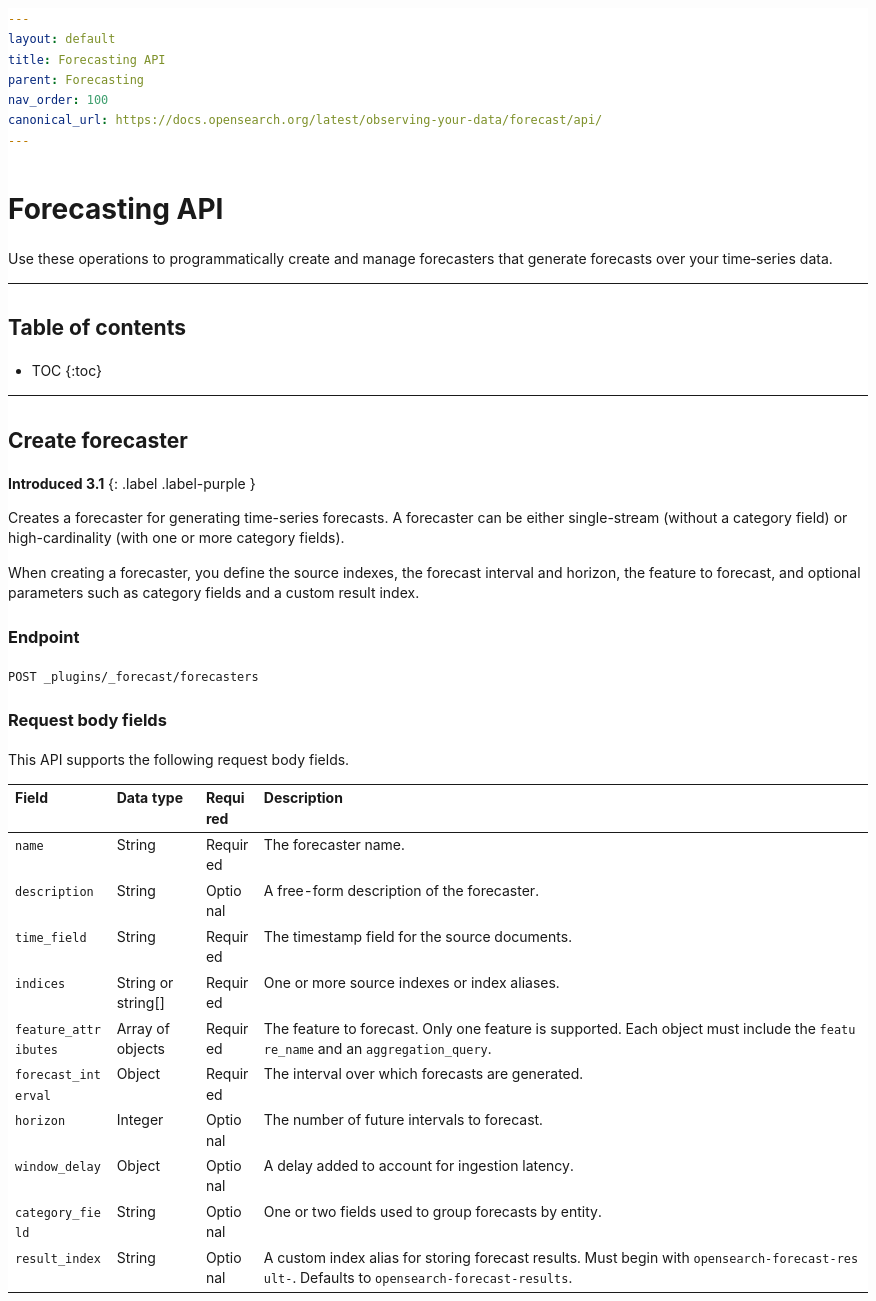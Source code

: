 ```yaml
---
layout: default
title: Forecasting API
parent: Forecasting
nav_order: 100
canonical_url: https://docs.opensearch.org/latest/observing-your-data/forecast/api/
---
```


# Forecasting API

Use these operations to programmatically create and manage forecasters that generate forecasts over your time‑series data.

---

## Table of contents
- TOC
{:toc}

---

## Create forecaster

**Introduced 3.1**
{: .label .label-purple }

Creates a forecaster for generating time-series forecasts. A forecaster can be either single-stream (without a category field) or high-cardinality (with one or more category fields).

When creating a forecaster, you define the source indexes, the forecast interval and horizon, the feature to forecast, and optional parameters such as category fields and a custom result index.


### Endpoint

```
POST _plugins/_forecast/forecasters
```

### Request body fields

This API supports the following request body fields.

| Field                         | Data type           | Required | Description                                                                                                                                  |
| :---------------------------- | :------------------ | :------- | :------------------------------------------------------------------------------------------------------------------------------------------- |
| `name`                        | String              | Required | The forecaster name.                                                                                                                         |
| `description`                 | String              | Optional | A free-form description of the forecaster.                                                                                                   |
| `time_field`                  | String              | Required | The timestamp field for the source documents.                                                                                                |
| `indices`                     | String or string\[] | Required | One or more source indexes or index aliases.                                                                                                 |
| `feature_attributes`          | Array of objects    | Required | The feature to forecast. Only one feature is supported. Each object must include the `feature_name` and an `aggregation_query`.                  |
| `forecast_interval`           | Object              | Required | The interval over which forecasts are generated.                                                                                             |
| `horizon`                     | Integer             | Optional | The number of future intervals to forecast.                                                                                                  |
| `window_delay`                | Object              | Optional | A delay added to account for ingestion latency.                                                                                              |
| `category_field`              | String          | Optional | One or two fields used to group forecasts by entity.                                                                                         |
| `result_index`                | String              | Optional | A custom index alias for storing forecast results. Must begin with `opensearch-forecast-result-`. Defaults to `opensearch-forecast-results`. |